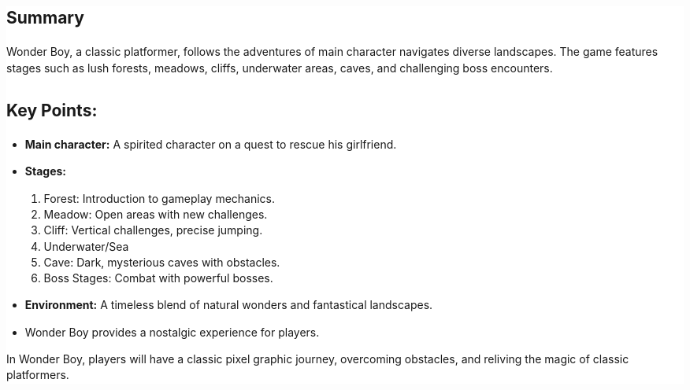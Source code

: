 
## Summary

Wonder Boy, a classic platformer, follows the adventures of main character navigates diverse landscapes. The game features stages such as lush forests, meadows, cliffs, underwater areas, caves, and challenging boss encounters.

## Key Points:

- **Main character:** A spirited character on a quest to rescue his girlfriend.
  
- **Stages:**
  1. Forest: Introduction to gameplay mechanics.
  2. Meadow: Open areas with new challenges.
  3. Cliff: Vertical challenges, precise jumping.
  4. Underwater/Sea
  5. Cave: Dark, mysterious caves with obstacles.
  6. Boss Stages: Combat with powerful bosses.

- **Environment:** A timeless blend of natural wonders and fantastical landscapes.

- Wonder Boy provides a nostalgic experience for players.

In Wonder Boy, players will have a classic pixel graphic journey, overcoming obstacles, and reliving the magic of classic platformers.
